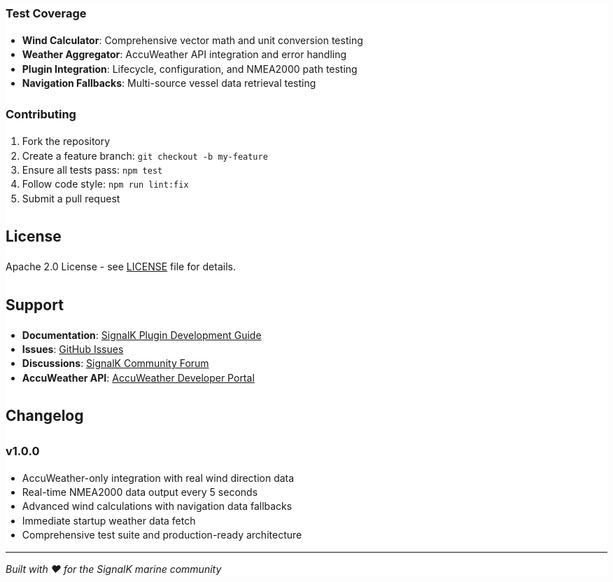 ### Test Coverage
- **Wind Calculator**: Comprehensive vector math and unit conversion testing
- **Weather Aggregator**: AccuWeather API integration and error handling
- **Plugin Integration**: Lifecycle, configuration, and NMEA2000 path testing
- **Navigation Fallbacks**: Multi-source vessel data retrieval testing

### Contributing
1. Fork the repository
2. Create a feature branch: `git checkout -b my-feature`
3. Ensure all tests pass: `npm test`
4. Follow code style: `npm run lint:fix`
5. Submit a pull request

## License

Apache 2.0 License - see [LICENSE](LICENSE) file for details.

## Support

- **Documentation**: [SignalK Plugin Development Guide](https://demo.signalk.org/documentation/Developing/Plugins.html)
- **Issues**: [GitHub Issues](https://github.com/NearlCrews/signalk-n2k-weather-provider/issues)
- **Discussions**: [SignalK Community Forum](https://github.com/SignalK/signalk-server/discussions)
- **AccuWeather API**: [AccuWeather Developer Portal](https://developer.accuweather.com/)

## Changelog

### v1.0.0
- AccuWeather-only integration with real wind direction data
- Real-time NMEA2000 data output every 5 seconds  
- Advanced wind calculations with navigation data fallbacks
- Immediate startup weather data fetch
- Comprehensive test suite and production-ready architecture

---

*Built with ❤️ for the SignalK marine community*
